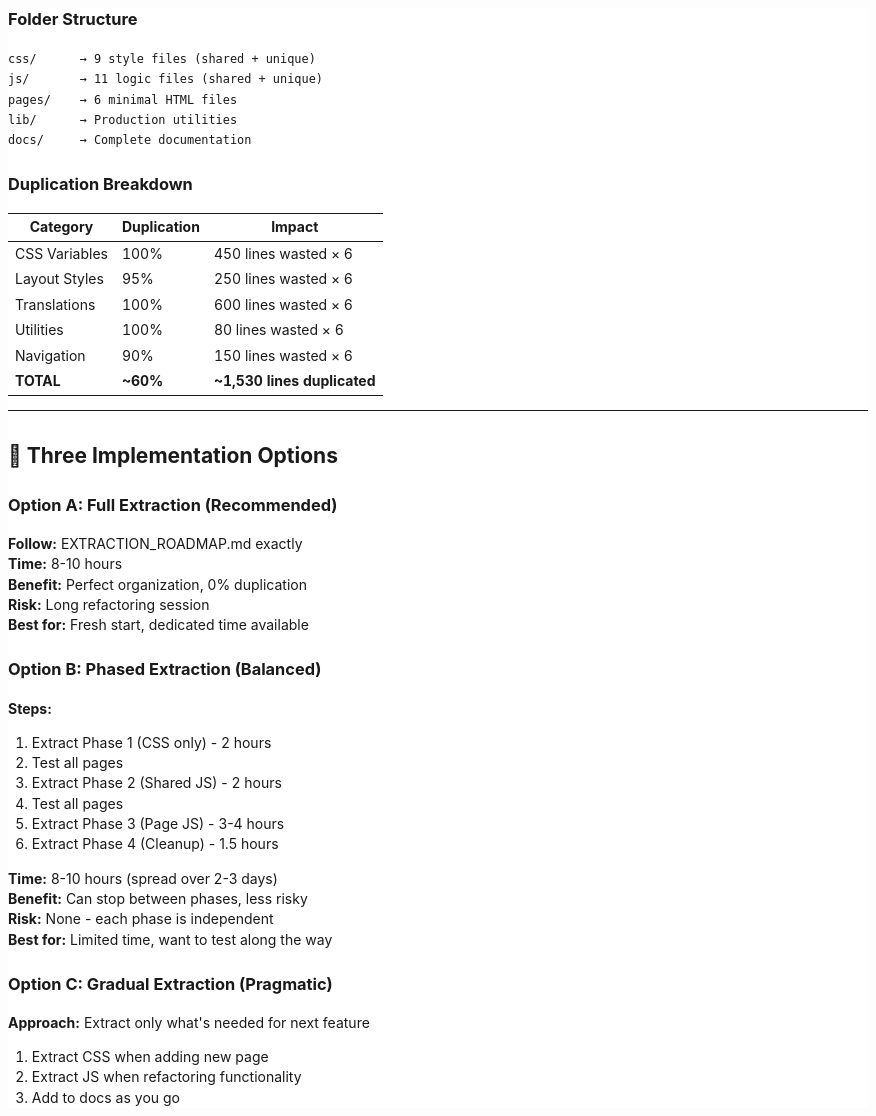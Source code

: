 ### Folder Structure
```
css/      → 9 style files (shared + unique)
js/       → 11 logic files (shared + unique)
pages/    → 6 minimal HTML files
lib/      → Production utilities
docs/     → Complete documentation
```

### Duplication Breakdown
| Category | Duplication | Impact |
|----------|------------|--------|
| CSS Variables | 100% | 450 lines wasted × 6 |
| Layout Styles | 95% | 250 lines wasted × 6 |
| Translations | 100% | 600 lines wasted × 6 |
| Utilities | 100% | 80 lines wasted × 6 |
| Navigation | 90% | 150 lines wasted × 6 |
| **TOTAL** | **~60%** | **~1,530 lines duplicated** |

---

## 🚀 Three Implementation Options

### Option A: Full Extraction (Recommended)
**Follow:** EXTRACTION_ROADMAP.md exactly  
**Time:** 8-10 hours  
**Benefit:** Perfect organization, 0% duplication  
**Risk:** Long refactoring session  
**Best for:** Fresh start, dedicated time available  

### Option B: Phased Extraction (Balanced)
**Steps:**
1. Extract Phase 1 (CSS only) - 2 hours
2. Test all pages
3. Extract Phase 2 (Shared JS) - 2 hours
4. Test all pages
5. Extract Phase 3 (Page JS) - 3-4 hours
6. Extract Phase 4 (Cleanup) - 1.5 hours

**Time:** 8-10 hours (spread over 2-3 days)  
**Benefit:** Can stop between phases, less risky  
**Risk:** None - each phase is independent  
**Best for:** Limited time, want to test along the way  

### Option C: Gradual Extraction (Pragmatic)
**Approach:** Extract only what's needed for next feature  
1. Extract CSS when adding new page
2. Extract JS when refactoring functionality
3. Add to docs as you go
